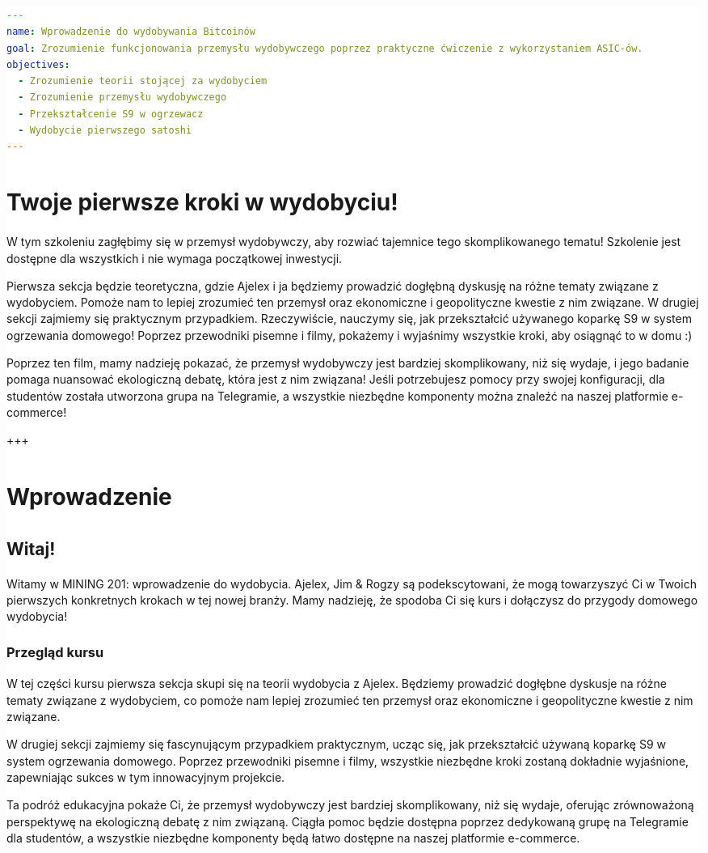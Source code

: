 ```yaml
---
name: Wprowadzenie do wydobywania Bitcoinów
goal: Zrozumienie funkcjonowania przemysłu wydobywczego poprzez praktyczne ćwiczenie z wykorzystaniem ASIC-ów.
objectives:
  - Zrozumienie teorii stojącej za wydobyciem
  - Zrozumienie przemysłu wydobywczego
  - Przekształcenie S9 w ogrzewacz
  - Wydobycie pierwszego satoshi
---
```


# Twoje pierwsze kroki w wydobyciu!

W tym szkoleniu zagłębimy się w przemysł wydobywczy, aby rozwiać tajemnice tego skomplikowanego tematu! Szkolenie jest dostępne dla wszystkich i nie wymaga początkowej inwestycji.

Pierwsza sekcja będzie teoretyczna, gdzie Ajelex i ja będziemy prowadzić dogłębną dyskusję na różne tematy związane z wydobyciem. Pomoże nam to lepiej zrozumieć ten przemysł oraz ekonomiczne i geopolityczne kwestie z nim związane.
W drugiej sekcji zajmiemy się praktycznym przypadkiem. Rzeczywiście, nauczymy się, jak przekształcić używanego koparkę S9 w system ogrzewania domowego! Poprzez przewodniki pisemne i filmy, pokażemy i wyjaśnimy wszystkie kroki, aby osiągnąć to w domu :)

Poprzez ten film, mamy nadzieję pokazać, że przemysł wydobywczy jest bardziej skomplikowany, niż się wydaje, i jego badanie pomaga nuansować ekologiczną debatę, która jest z nim związana!
Jeśli potrzebujesz pomocy przy swojej konfiguracji, dla studentów została utworzona grupa na Telegramie, a wszystkie niezbędne komponenty można znaleźć na naszej platformie e-commerce!

+++

# Wprowadzenie

## Witaj!

Witamy w MINING 201: wprowadzenie do wydobycia. Ajelex, Jim & Rogzy są podekscytowani, że mogą towarzyszyć Ci w Twoich pierwszych konkretnych krokach w tej nowej branży. Mamy nadzieję, że spodoba Ci się kurs i dołączysz do przygody domowego wydobycia!

### Przegląd kursu

W tej części kursu pierwsza sekcja skupi się na teorii wydobycia z Ajelex. Będziemy prowadzić dogłębne dyskusje na różne tematy związane z wydobyciem, co pomoże nam lepiej zrozumieć ten przemysł oraz ekonomiczne i geopolityczne kwestie z nim związane.

W drugiej sekcji zajmiemy się fascynującym przypadkiem praktycznym, ucząc się, jak przekształcić używaną koparkę S9 w system ogrzewania domowego. Poprzez przewodniki pisemne i filmy, wszystkie niezbędne kroki zostaną dokładnie wyjaśnione, zapewniając sukces w tym innowacyjnym projekcie.

Ta podróż edukacyjna pokaże Ci, że przemysł wydobywczy jest bardziej skomplikowany, niż się wydaje, oferując zrównoważoną perspektywę na ekologiczną debatę z nim związaną. Ciągła pomoc będzie dostępna poprzez dedykowaną grupę na Telegramie dla studentów, a wszystkie niezbędne komponenty będą łatwo dostępne na naszej platformie e-commerce.
